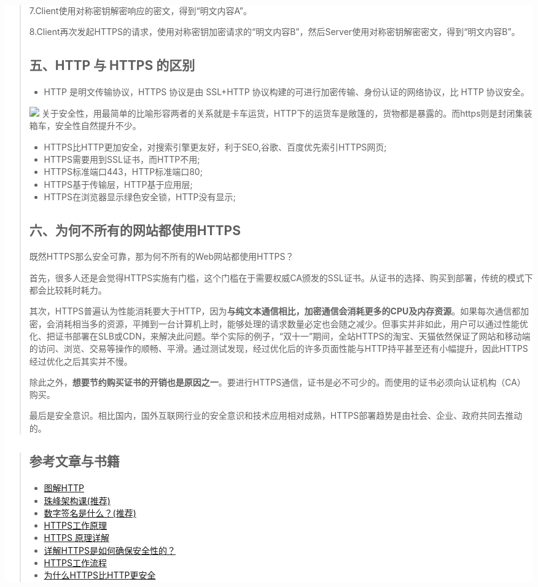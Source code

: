 > 7.Client使用对称密钥解密响应的密文，得到“明文内容A”。
> 
> 8.Client再次发起HTTPS的请求，使用对称密钥加密请求的“明文内容B”，然后Server使用对称密钥解密密文，得到“明文内容B”。
> 
> ## 五、HTTP 与 HTTPS 的区别
> * HTTP 是明文传输协议，HTTPS 协议是由 SSL+HTTP 协议构建的可进行加密传输、身份认证的网络协议，比 HTTP 协议安全。
> 
> ![](https://p3-juejin.byteimg.com/tos-cn-i-k3u1fbpfcp/5f434c01c21e4065bd4a77d1abad8497~tplv-k3u1fbpfcp-zoom-1.image)
> 关于安全性，用最简单的比喻形容两者的关系就是卡车运货，HTTP下的运货车是敞篷的，货物都是暴露的。而https则是封闭集装箱车，安全性自然提升不少。
> 
> * HTTPS比HTTP更加安全，对搜索引擎更友好，利于SEO,谷歌、百度优先索引HTTPS网页;
> * HTTPS需要用到SSL证书，而HTTP不用;
> * HTTPS标准端口443，HTTP标准端口80;
> * HTTPS基于传输层，HTTP基于应用层;
> * HTTPS在浏览器显示绿色安全锁，HTTP没有显示;
> 
> ## 六、为何不所有的网站都使用HTTPS
> 既然HTTPS那么安全可靠，那为何不所有的Web网站都使用HTTPS？
> 
> 首先，很多人还是会觉得HTTPS实施有门槛，这个门槛在于需要权威CA颁发的SSL证书。从证书的选择、购买到部署，传统的模式下都会比较耗时耗力。
> 
> 其次，HTTPS普遍认为性能消耗要大于HTTP，因为**与纯文本通信相比，加密通信会消耗更多的CPU及内存资源**。如果每次通信都加密，会消耗相当多的资源，平摊到一台计算机上时，能够处理的请求数量必定也会随之减少。但事实并非如此，用户可以通过性能优化、把证书部署在SLB或CDN，来解决此问题。举个实际的例子，“双十一”期间，全站HTTPS的淘宝、天猫依然保证了网站和移动端的访问、浏览、交易等操作的顺畅、平滑。通过测试发现，经过优化后的许多页面性能与HTTP持平甚至还有小幅提升，因此HTTPS经过优化之后其实并不慢。
> 
> 除此之外，**想要节约购买证书的开销也是原因之一**。要进行HTTPS通信，证书是必不可少的。而使用的证书必须向认证机构（CA）购买。
> 
> 最后是安全意识。相比国内，国外互联网行业的安全意识和技术应用相对成熟，HTTPS部署趋势是由社会、企业、政府共同去推动的。


> ## 参考文章与书籍
> * [图解HTTP](https://book.douban.com/subject/25863515/)
> * [珠峰架构课(推荐)](http://www.zhufengpeixun.cn/main/course/index.html)
> * [数字签名是什么？(推荐)](http://www.ruanyifeng.com/blog/2011/08/what_is_a_digital_signature.html)
> * [HTTPS工作原理](https://cattail.me/tech/2015/11/30/how-https-works.html)
> * [HTTPS 原理详解](http://liuduo.me/2018/05/14/https-detail/)
> * [详解HTTPS是如何确保安全性的？](http://www.wxtlife.com/2016/03/27/%E8%AF%A6%E8%A7%A3https%E6%98%AF%E5%A6%82%E4%BD%95%E7%A1%AE%E4%BF%9D%E5%AE%89%E5%85%A8%E7%9A%84%EF%BC%9F/)
> * [HTTPS工作流程](https://www.cnblogs.com/linianhui/p/security-https-workflow.html)
> * [为什么HTTPS比HTTP更安全](https://www.wosign.com/info/https_vs_http.htm)


